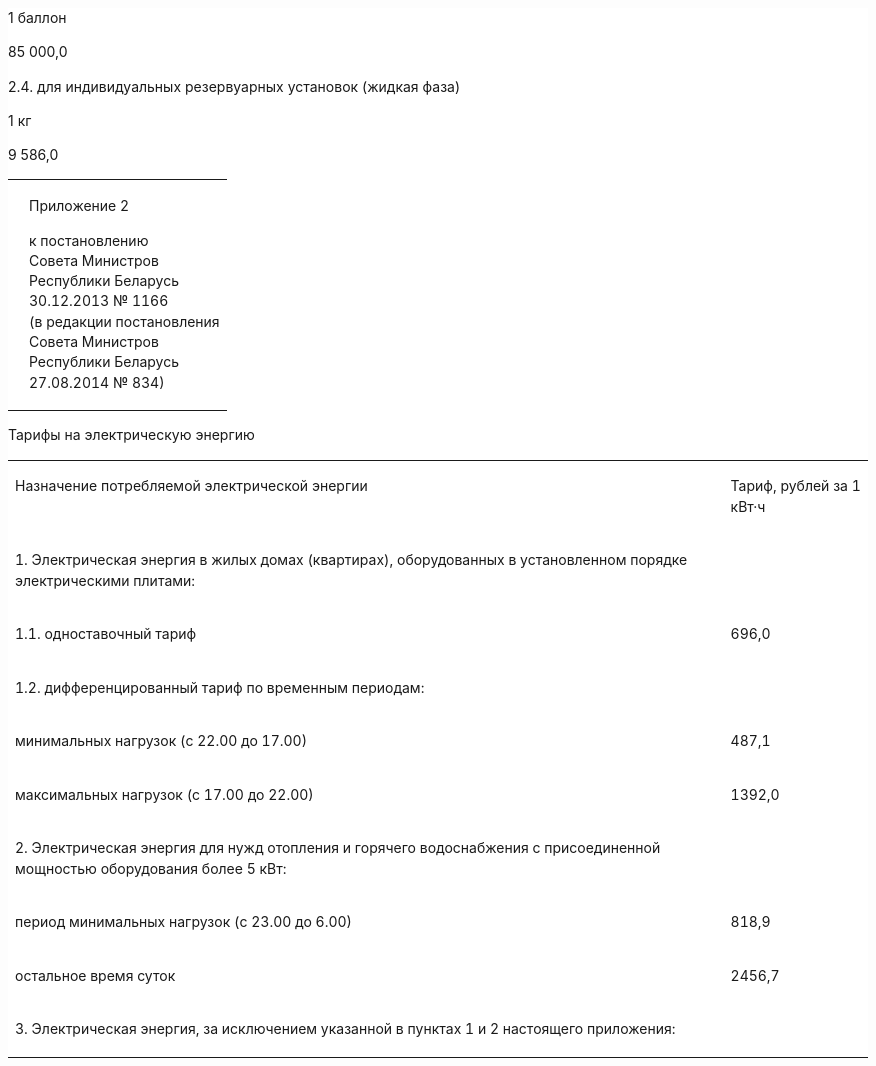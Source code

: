 <td><p>1 баллон</p></td>
<td><p>85 000,0</p></td>
</tr>
<tr>
<td><p>2.4. для индивидуальных резервуарных установок (жидкая фаза)</p></td>
<td><p>1 кг</p></td>
<td><p>9 586,0</p></td>
</tr>
</table>
<p></p>
<table><tr>
<td><p></p></td>
<td>
<p>Приложение 2</p>
<p>к постановлению<br>Совета Министров <br>Республики Беларусь<br>30.12.2013 № 1166<br>(в редакции постановления <br>Совета Министров <br>Республики Беларусь<br>27.08.2014 № 834) </p>
</td>
</tr></table>
<p>Тарифы на электрическую энергию</p>
<table>
<tr>
<td><p>Назначение потребляемой электрической энергии</p></td>
<td><p>Тариф, рублей за 1 кВт·ч</p></td>
</tr>
<tr>
<td><p>1. Электрическая энергия в жилых домах (квартирах), оборудованных в установленном порядке электрическими плитами: </p></td>
<td><p></p></td>
</tr>
<tr>
<td><p>1.1. одноставочный тариф</p></td>
<td><p>696,0</p></td>
</tr>
<tr>
<td><p>1.2. дифференцированный тариф по временным периодам: </p></td>
<td><p></p></td>
</tr>
<tr>
<td><p>минимальных нагрузок (с 22.00 до 17.00)</p></td>
<td><p>487,1</p></td>
</tr>
<tr>
<td><p>максимальных нагрузок (с 17.00 до 22.00)</p></td>
<td><p>1392,0</p></td>
</tr>
<tr>
<td><p>2. Электрическая энергия для нужд отопления и горячего водоснабжения с присоединенной мощностью оборудования более 5 кВт: </p></td>
<td><p></p></td>
</tr>
<tr>
<td><p>период минимальных нагрузок (с 23.00 до 6.00)</p></td>
<td><p>818,9</p></td>
</tr>
<tr>
<td><p>остальное время суток</p></td>
<td><p>2456,7</p></td>
</tr>
<tr>
<td><p>3. Электрическая энергия, за исключением указанной в пунктах 1 и 2 настоящего приложения: </p></td>
<td><p></p></td>
</tr>
<tr>